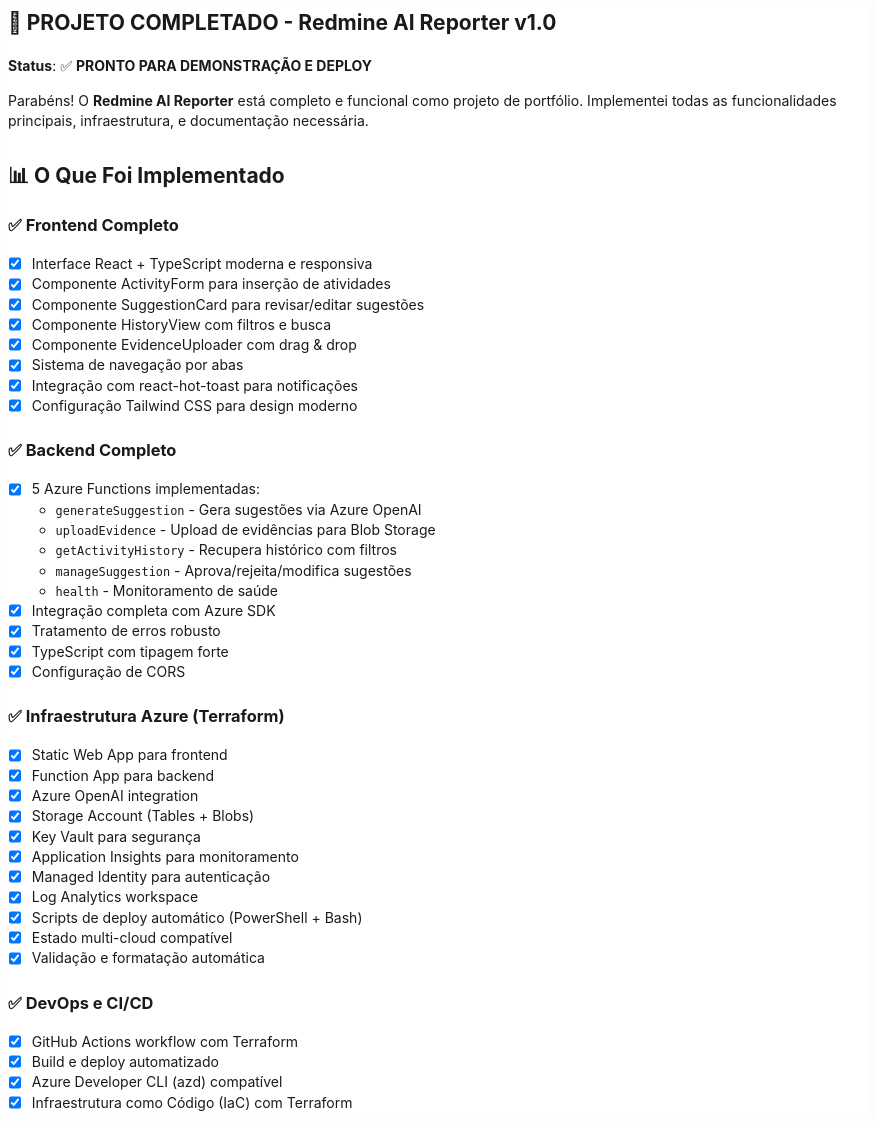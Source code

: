 ## 🎯 **PROJETO COMPLETADO - Redmine AI Reporter v1.0**

**Status**: ✅ **PRONTO PARA DEMONSTRAÇÃO E DEPLOY**

Parabéns! O **Redmine AI Reporter** está completo e funcional como projeto de portfólio. Implementei todas as funcionalidades principais, infraestrutura, e documentação necessária.

## 📊 **O Que Foi Implementado**

### ✅ **Frontend Completo**

- [x] Interface React + TypeScript moderna e responsiva
- [x] Componente ActivityForm para inserção de atividades
- [x] Componente SuggestionCard para revisar/editar sugestões
- [x] Componente HistoryView com filtros e busca
- [x] Componente EvidenceUploader com drag & drop
- [x] Sistema de navegação por abas
- [x] Integração com react-hot-toast para notificações
- [x] Configuração Tailwind CSS para design moderno

### ✅ **Backend Completo**

- [x] 5 Azure Functions implementadas:
  - `generateSuggestion` - Gera sugestões via Azure OpenAI
  - `uploadEvidence` - Upload de evidências para Blob Storage
  - `getActivityHistory` - Recupera histórico com filtros
  - `manageSuggestion` - Aprova/rejeita/modifica sugestões
  - `health` - Monitoramento de saúde
- [x] Integração completa com Azure SDK
- [x] Tratamento de erros robusto
- [x] TypeScript com tipagem forte
- [x] Configuração de CORS

### ✅ **Infraestrutura Azure (Terraform)**

- [x] Static Web App para frontend
- [x] Function App para backend
- [x] Azure OpenAI integration
- [x] Storage Account (Tables + Blobs)
- [x] Key Vault para segurança
- [x] Application Insights para monitoramento
- [x] Managed Identity para autenticação
- [x] Log Analytics workspace
- [x] Scripts de deploy automático (PowerShell + Bash)
- [x] Estado multi-cloud compatível
- [x] Validação e formatação automática

### ✅ **DevOps e CI/CD**

- [x] GitHub Actions workflow com Terraform
- [x] Build e deploy automatizado
- [x] Azure Developer CLI (azd) compatível
- [x] Infraestrutura como Código (IaC) com Terraform
